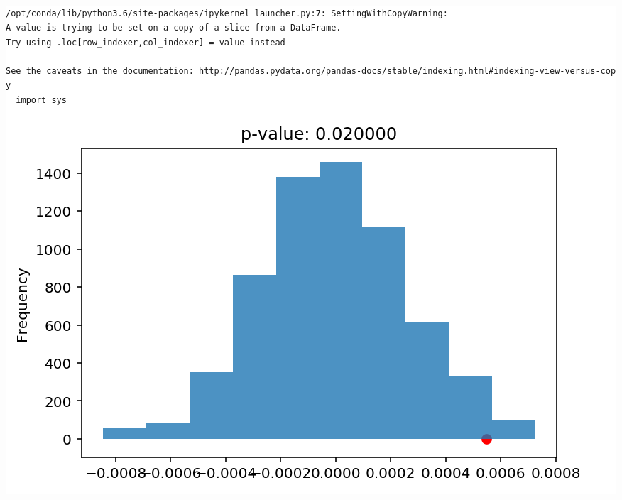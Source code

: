     /opt/conda/lib/python3.6/site-packages/ipykernel_launcher.py:7: SettingWithCopyWarning: 
    A value is trying to be set on a copy of a slice from a DataFrame.
    Try using .loc[row_indexer,col_indexer] = value instead
    
    See the caveats in the documentation: http://pandas.pydata.org/pandas-docs/stable/indexing.html#indexing-view-versus-copy
      import sys
    


![png](output_12_1.png)



```python

```
